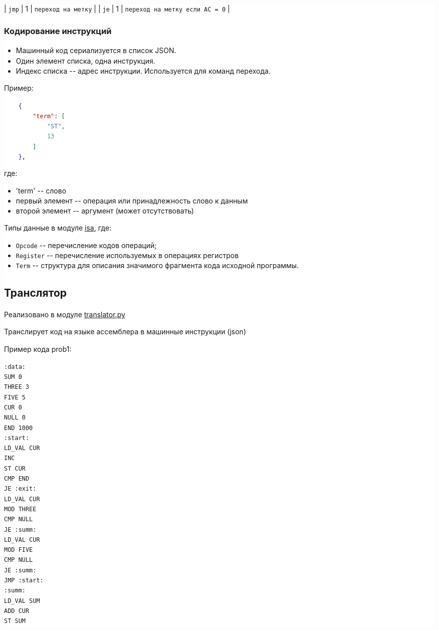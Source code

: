 | `jmp`      | 1            | `переход на метку`                                                   |
| `je`       | 1            | `переход на метку если AC = 0`                                       |

### Кодирование инструкций

* Машинный код сериализуется в список JSON.
* Один элемент списка, одна инструкция.
* Индекс списка -- адрес инструкции. Используется для команд перехода.

Пример:

```json
    {
        "term": [
            "ST",
            13
        ]
    },
```

где:

* 'term' -- слово
* первый элемент -- операция или принадлежность слово к данным
* второй элемент -- аргумент (может отсутствовать)

Типы данные в модуле [isa](./isa.py), где:

* `Opcode` -- перечисление кодов операций;
* `Register` -- перечисление используемых в операциях регистров
* `Term` -- структура для описания значимого фрагмента кода исходной программы.

## Транслятор

Реализовано в модуле [translator.py](./translator.py)

Транслирует код на языке ассемблера в машинные инструкции (json)

Пример кода prob1:

```
:data:
SUM 0
THREE 3
FIVE 5
CUR 0
NULL 0
END 1000
:start:
LD_VAL CUR
INC
ST CUR
CMP END
JE :exit:
LD_VAL CUR
MOD THREE
CMP NULL
JE :summ:
LD_VAL CUR
MOD FIVE
CMP NULL
JE :summ:
JMP :start:
:summ:
LD_VAL SUM
ADD CUR
ST SUM
```